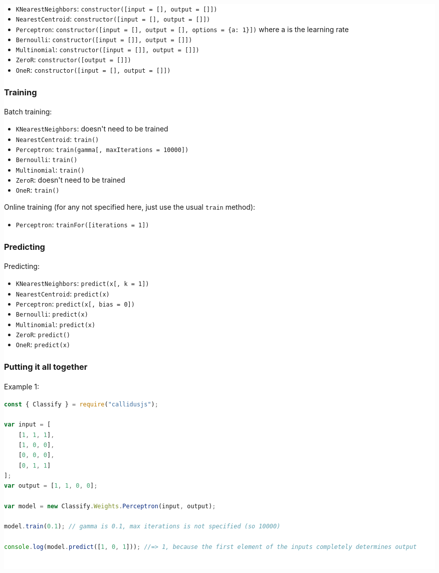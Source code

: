 - `KNearestNeighbors`: `constructor([input = [], output = []])`
- `NearestCentroid`: `constructor([input = [], output = []])`
- `Perceptron`: `constructor([input = [], output = [], options = {a: 1}])` where a is the learning rate
- `Bernoulli`: `constructor([input = []], output = []])`
- `Multinomial`: `constructor([input = []], output = []])`
- `ZeroR`: `constructor([output = []])`
- `OneR`: `constructor([input = [], output = []])`

### Training

Batch training:
- `KNearestNeighbors`: doesn't need to be trained
- `NearestCentroid`: `train()`
- `Perceptron`: `train(gamma[, maxIterations = 10000])`
- `Bernoulli`: `train()`
- `Multinomial`: `train()`
- `ZeroR`: doesn't need to be trained
- `OneR`: `train()`

Online training (for any not specified here, just use the usual `train` method):
- `Perceptron`: `trainFor([iterations = 1])`

### Predicting

Predicting:
- `KNearestNeighbors`: `predict(x[, k = 1])`
- `NearestCentroid`: `predict(x)`
- `Perceptron`: `predict(x[, bias = 0])`
- `Bernoulli`: `predict(x)`
- `Multinomial`: `predict(x)`
- `ZeroR`: `predict()`
- `OneR`: `predict(x)`

### Putting it all together

Example 1:
```javascript
const { Classify } = require("callidusjs");

var input = [
    [1, 1, 1],
    [1, 0, 0],
    [0, 0, 0],
    [0, 1, 1]
];
var output = [1, 1, 0, 0];

var model = new Classify.Weights.Perceptron(input, output);

model.train(0.1); // gamma is 0.1, max iterations is not specified (so 10000)

console.log(model.predict([1, 0, 1])); //=> 1, because the first element of the inputs completely determines output
```
&nbsp;
